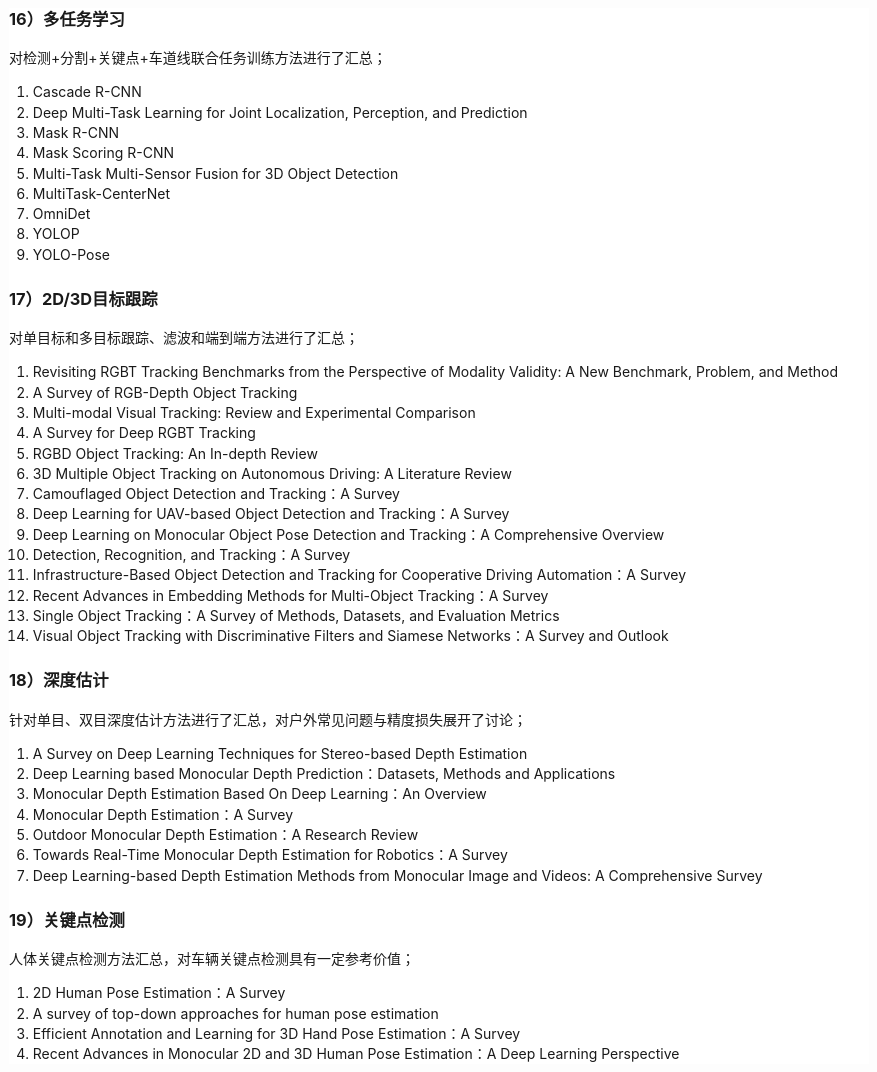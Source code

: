 ### 16）多任务学习

对检测+分割+关键点+车道线联合任务训练方法进行了汇总；

1. Cascade R-CNN
2. Deep Multi-Task Learning for Joint Localization, Perception, and Prediction
3. Mask R-CNN
4. Mask Scoring R-CNN
5. Multi-Task Multi-Sensor Fusion for 3D Object Detection
6. MultiTask-CenterNet
7. OmniDet
8. YOLOP
9. YOLO-Pose

### 17）2D/3D目标跟踪

对单目标和多目标跟踪、滤波和端到端方法进行了汇总；

1. Revisiting RGBT Tracking Benchmarks from the Perspective of Modality Validity: A New Benchmark, Problem, and Method
2. A Survey of RGB-Depth Object Tracking
3. Multi-modal Visual Tracking: Review and Experimental Comparison
4. A Survey for Deep RGBT Tracking
5. RGBD Object Tracking: An In-depth Review
6. 3D Multiple Object Tracking on Autonomous Driving: A Literature Review
7. Camouflaged Object Detection and Tracking：A Survey
8. Deep Learning for UAV-based Object Detection and Tracking：A Survey
9. Deep Learning on Monocular Object Pose Detection and Tracking：A Comprehensive Overview
10. Detection, Recognition, and Tracking：A Survey
11. Infrastructure-Based Object Detection and Tracking for Cooperative Driving Automation：A Survey
12. Recent Advances in Embedding Methods for Multi-Object Tracking：A Survey
13. Single Object Tracking：A Survey of Methods, Datasets, and Evaluation Metrics
14. Visual Object Tracking with Discriminative Filters and Siamese Networks：A Survey and Outlook

### 18）深度估计

针对单目、双目深度估计方法进行了汇总，对户外常见问题与精度损失展开了讨论；

1. A Survey on Deep Learning Techniques for Stereo-based Depth Estimation
2. Deep Learning based Monocular Depth Prediction：Datasets, Methods and Applications
3. Monocular Depth Estimation Based On Deep Learning：An Overview
4. Monocular Depth Estimation：A Survey
5. Outdoor Monocular Depth Estimation：A Research Review
6. Towards Real-Time Monocular Depth Estimation for Robotics：A Survey
7. Deep Learning-based Depth Estimation Methods from Monocular Image and Videos: A Comprehensive Survey

### 19）关键点检测

人体关键点检测方法汇总，对车辆关键点检测具有一定参考价值；

1. 2D Human Pose Estimation：A Survey
2. A survey of top-down approaches for human pose estimation
3. Efficient Annotation and Learning for 3D Hand Pose Estimation：A Survey
4. Recent Advances in Monocular 2D and 3D Human Pose Estimation：A Deep Learning Perspective
